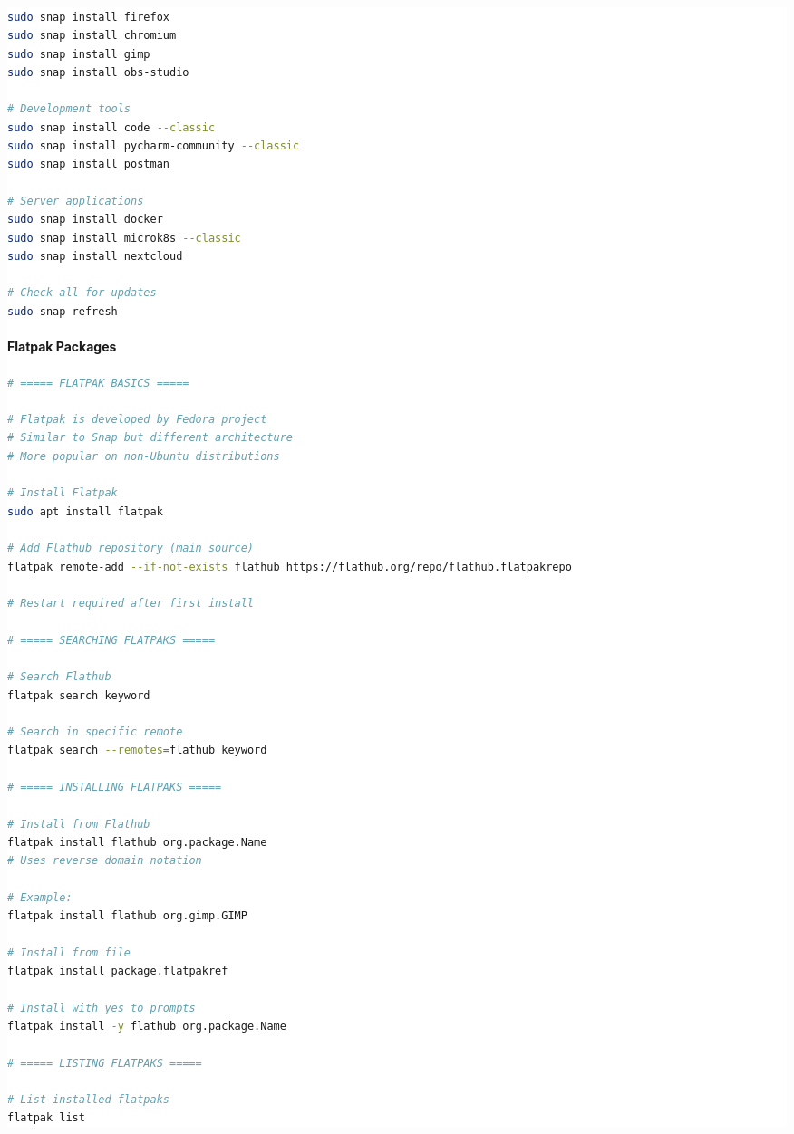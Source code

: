 ```bash
sudo snap install firefox
sudo snap install chromium
sudo snap install gimp
sudo snap install obs-studio

# Development tools
sudo snap install code --classic
sudo snap install pycharm-community --classic
sudo snap install postman

# Server applications
sudo snap install docker
sudo snap install microk8s --classic
sudo snap install nextcloud

# Check all for updates
sudo snap refresh
```

#### Flatpak Packages

```bash
# ===== FLATPAK BASICS =====

# Flatpak is developed by Fedora project
# Similar to Snap but different architecture
# More popular on non-Ubuntu distributions

# Install Flatpak
sudo apt install flatpak

# Add Flathub repository (main source)
flatpak remote-add --if-not-exists flathub https://flathub.org/repo/flathub.flatpakrepo

# Restart required after first install

# ===== SEARCHING FLATPAKS =====

# Search Flathub
flatpak search keyword

# Search in specific remote
flatpak search --remotes=flathub keyword

# ===== INSTALLING FLATPAKS =====

# Install from Flathub
flatpak install flathub org.package.Name
# Uses reverse domain notation

# Example:
flatpak install flathub org.gimp.GIMP

# Install from file
flatpak install package.flatpakref

# Install with yes to prompts
flatpak install -y flathub org.package.Name

# ===== LISTING FLATPAKS =====

# List installed flatpaks
flatpak list

```
